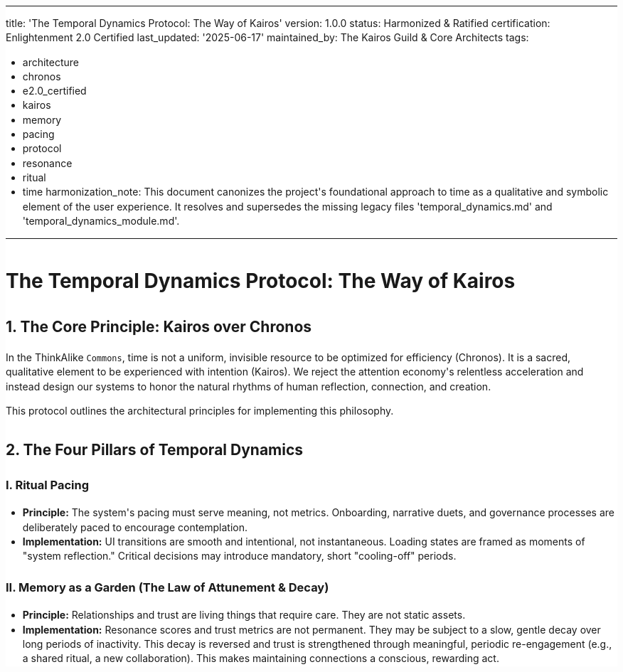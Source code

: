 
---
title: 'The Temporal Dynamics Protocol: The Way of Kairos'
version: 1.0.0
status: Harmonized & Ratified
certification: Enlightenment 2.0 Certified
last_updated: '2025-06-17'
maintained_by: The Kairos Guild & Core Architects
tags:
- architecture
- chronos
- e2.0_certified
- kairos
- memory
- pacing
- protocol
- resonance
- ritual
- time
harmonization_note: This document canonizes the project's foundational approach to
  time as a qualitative and symbolic element of the user experience. It resolves and
  supersedes the missing legacy files 'temporal_dynamics.md' and 'temporal_dynamics_module.md'.
---


# The Temporal Dynamics Protocol: The Way of Kairos

## 1. The Core Principle: Kairos over Chronos

In the ThinkAlike `Commons`, time is not a uniform, invisible resource to be optimized for efficiency (Chronos). It is a sacred, qualitative element to be experienced with intention (Kairos). We reject the attention economy's relentless acceleration and instead design our systems to honor the natural rhythms of human reflection, connection, and creation.

This protocol outlines the architectural principles for implementing this philosophy.

## 2. The Four Pillars of Temporal Dynamics

### I. Ritual Pacing

-   **Principle:** The system's pacing must serve meaning, not metrics. Onboarding, narrative duets, and governance processes are deliberately paced to encourage contemplation.
-   **Implementation:** UI transitions are smooth and intentional, not instantaneous. Loading states are framed as moments of "system reflection." Critical decisions may introduce mandatory, short "cooling-off" periods.

### II. Memory as a Garden (The Law of Attunement & Decay)

-   **Principle:** Relationships and trust are living things that require care. They are not static assets.
-   **Implementation:** Resonance scores and trust metrics are not permanent. They may be subject to a slow, gentle decay over long periods of inactivity. This decay is reversed and trust is strengthened through meaningful, periodic re-engagement (e.g., a shared ritual, a new collaboration). This makes maintaining connections a conscious, rewarding act.
